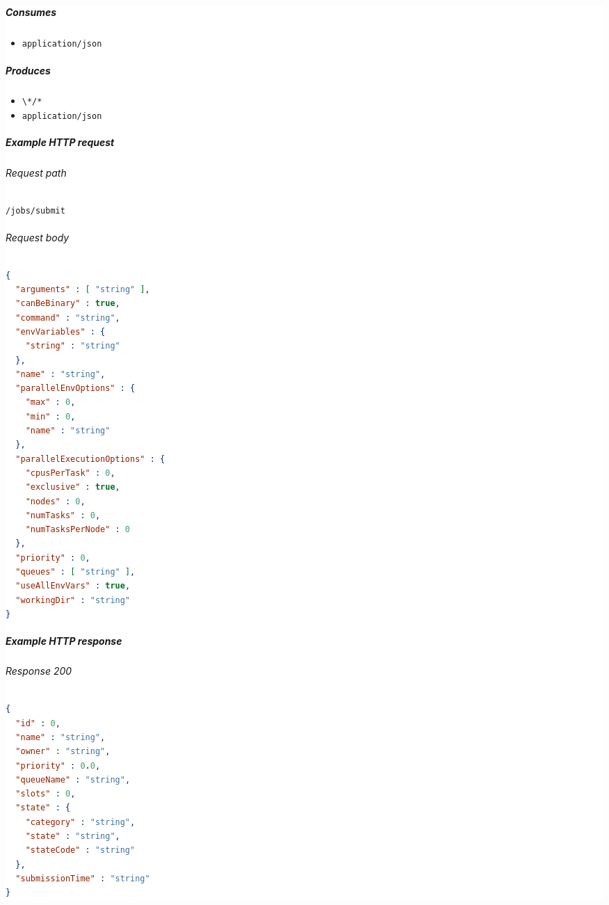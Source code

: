 

##### Consumes

* `application/json`


##### Produces

* `\*/*`
* `application/json`


##### Example HTTP request

###### Request path
```
/jobs/submit
```


###### Request body
```json
{
  "arguments" : [ "string" ],
  "canBeBinary" : true,
  "command" : "string",
  "envVariables" : {
    "string" : "string"
  },
  "name" : "string",
  "parallelEnvOptions" : {
    "max" : 0,
    "min" : 0,
    "name" : "string"
  },
  "parallelExecutionOptions" : {
    "cpusPerTask" : 0,
    "exclusive" : true,
    "nodes" : 0,
    "numTasks" : 0,
    "numTasksPerNode" : 0
  },
  "priority" : 0,
  "queues" : [ "string" ],
  "useAllEnvVars" : true,
  "workingDir" : "string"
}
```


##### Example HTTP response

###### Response 200
```json
{
  "id" : 0,
  "name" : "string",
  "owner" : "string",
  "priority" : 0.0,
  "queueName" : "string",
  "slots" : 0,
  "state" : {
    "category" : "string",
    "state" : "string",
    "stateCode" : "string"
  },
  "submissionTime" : "string"
}
```